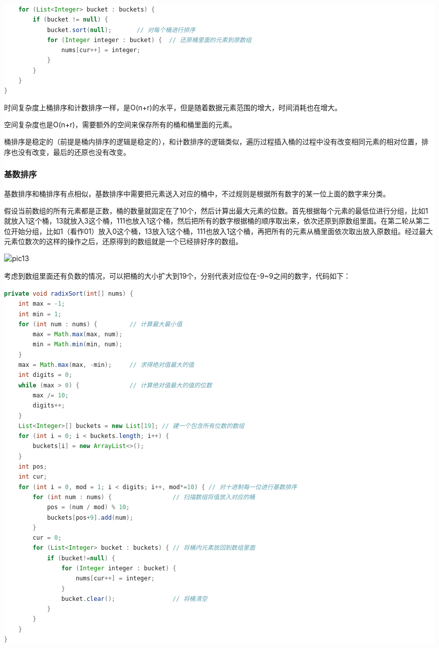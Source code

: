 ```java
    for (List<Integer> bucket : buckets) {
        if (bucket != null) {
            bucket.sort(null);       // 对每个桶进行排序
            for (Integer integer : bucket) {  // 还原桶里面的元素到原数组
                nums[cur++] = integer;
            }
        }
    }
}
```

时间复杂度上桶排序和计数排序一样，是O(n+r)的水平，但是随着数据元素范围的增大，时间消耗也在增大。

空间复杂度也是O(n+r)，需要额外的空间来保存所有的桶和桶里面的元素。

桶排序是稳定的（前提是桶内排序的逻辑是稳定的），和计数排序的逻辑类似，遍历过程插入桶的过程中没有改变相同元素的相对位置，排序也没有改变，最后的还原也没有改变。

### 基数排序
基数排序和桶排序有点相似，基数排序中需要把元素送入对应的桶中，不过规则是根据所有数字的某一位上面的数字来分类。

假设当前数组的所有元素都是正数，桶的数量就固定在了10个，然后计算出最大元素的位数。首先根据每个元素的最低位进行分组，比如1就放入1这个桶，13就放入3这个桶，111也放入1这个桶，然后把所有的数字根据桶的顺序取出来，依次还原到原数组里面。在第二轮从第二位开始分组，比如1（看作01）放入0这个桶，13放入1这个桶，111也放入1这个桶，再把所有的元素从桶里面依次取出放入原数组。经过最大元素位数次的这样的操作之后，还原得到的数组就是一个已经排好序的数组。

![pic13]({{"/assets/images/leetcode/0331/9d5f09beb9d5ace6e3e13aa84bebbf8c19c55332bcbdfa95760f92b703a2d721-radix-sort.gif"}})

考虑到数组里面还有负数的情况，可以把桶的大小扩大到19个，分别代表对应位在-9~9之间的数字，代码如下：

```java
private void radixSort(int[] nums) {
    int max = -1;
    int min = 1;
    for (int num : nums) {         // 计算最大最小值
        max = Math.max(max, num);
        min = Math.min(min, num);
    }
    max = Math.max(max, -min);     // 求得绝对值最大的值
    int digits = 0;
    while (max > 0) {              // 计算绝对值最大的值的位数
        max /= 10;
        digits++;
    }
    List<Integer>[] buckets = new List[19]; // 建一个包含所有位数的数组
    for (int i = 0; i < buckets.length; i++) {
        buckets[i] = new ArrayList<>();
    }
    int pos;
    int cur;
    for (int i = 0, mod = 1; i < digits; i++, mod*=10) { // 对十进制每一位进行基数排序
        for (int num : nums) {                 // 扫描数组将值放入对应的桶
            pos = (num / mod) % 10;
            buckets[pos+9].add(num);
        }
        cur = 0;
        for (List<Integer> bucket : buckets) { // 将桶内元素放回到数组里面
            if (bucket!=null) {
                for (Integer integer : bucket) {
                    nums[cur++] = integer;
                }
                bucket.clear();                // 将桶清空
            }
        }
    }
}
```
